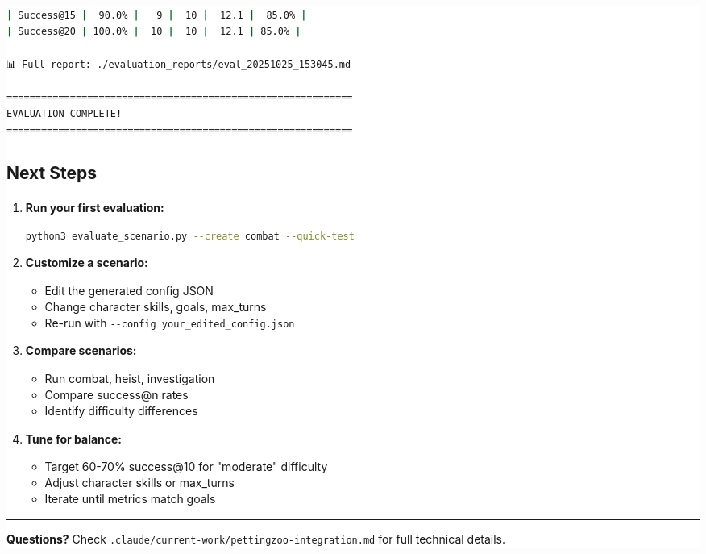 ```bash
| Success@15 |  90.0% |   9 |  10 |  12.1 |  85.0% |
| Success@20 | 100.0% |  10 |  10 |  12.1 | 85.0% |

📊 Full report: ./evaluation_reports/eval_20251025_153045.md

============================================================
EVALUATION COMPLETE!
============================================================
```

## Next Steps

1. **Run your first evaluation:**
   ```bash
   python3 evaluate_scenario.py --create combat --quick-test
   ```

2. **Customize a scenario:**
   - Edit the generated config JSON
   - Change character skills, goals, max_turns
   - Re-run with `--config your_edited_config.json`

3. **Compare scenarios:**
   - Run combat, heist, investigation
   - Compare success@n rates
   - Identify difficulty differences

4. **Tune for balance:**
   - Target 60-70% success@10 for "moderate" difficulty
   - Adjust character skills or max_turns
   - Iterate until metrics match goals

---

**Questions?** Check `.claude/current-work/pettingzoo-integration.md` for full technical details.
